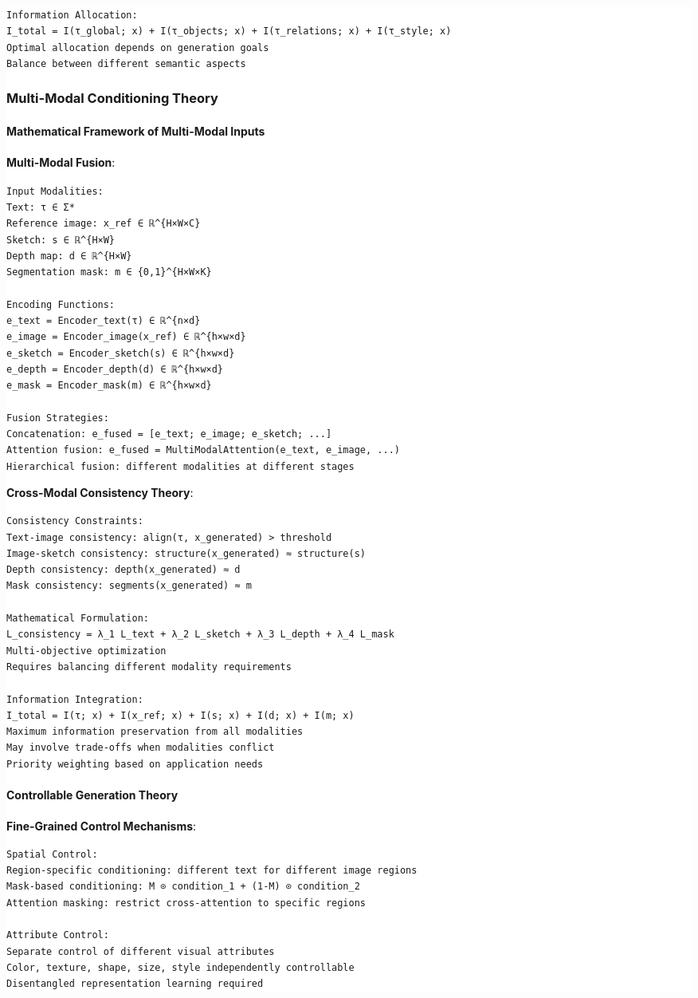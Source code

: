 ```
Information Allocation:
I_total = I(τ_global; x) + I(τ_objects; x) + I(τ_relations; x) + I(τ_style; x)
Optimal allocation depends on generation goals
Balance between different semantic aspects
```

### Multi-Modal Conditioning Theory

#### Mathematical Framework of Multi-Modal Inputs
**Multi-Modal Fusion**:
```
Input Modalities:
Text: τ ∈ Σ*
Reference image: x_ref ∈ ℝ^{H×W×C}
Sketch: s ∈ ℝ^{H×W}
Depth map: d ∈ ℝ^{H×W}
Segmentation mask: m ∈ {0,1}^{H×W×K}

Encoding Functions:
e_text = Encoder_text(τ) ∈ ℝ^{n×d}
e_image = Encoder_image(x_ref) ∈ ℝ^{h×w×d}
e_sketch = Encoder_sketch(s) ∈ ℝ^{h×w×d}
e_depth = Encoder_depth(d) ∈ ℝ^{h×w×d}
e_mask = Encoder_mask(m) ∈ ℝ^{h×w×d}

Fusion Strategies:
Concatenation: e_fused = [e_text; e_image; e_sketch; ...]
Attention fusion: e_fused = MultiModalAttention(e_text, e_image, ...)
Hierarchical fusion: different modalities at different stages
```

**Cross-Modal Consistency Theory**:
```
Consistency Constraints:
Text-image consistency: align(τ, x_generated) > threshold
Image-sketch consistency: structure(x_generated) ≈ structure(s)
Depth consistency: depth(x_generated) ≈ d
Mask consistency: segments(x_generated) ≈ m

Mathematical Formulation:
L_consistency = λ_1 L_text + λ_2 L_sketch + λ_3 L_depth + λ_4 L_mask
Multi-objective optimization
Requires balancing different modality requirements

Information Integration:
I_total = I(τ; x) + I(x_ref; x) + I(s; x) + I(d; x) + I(m; x)
Maximum information preservation from all modalities
May involve trade-offs when modalities conflict
Priority weighting based on application needs
```

#### Controllable Generation Theory
**Fine-Grained Control Mechanisms**:
```
Spatial Control:
Region-specific conditioning: different text for different image regions
Mask-based conditioning: M ⊙ condition_1 + (1-M) ⊙ condition_2
Attention masking: restrict cross-attention to specific regions

Attribute Control:
Separate control of different visual attributes
Color, texture, shape, size, style independently controllable
Disentangled representation learning required

```